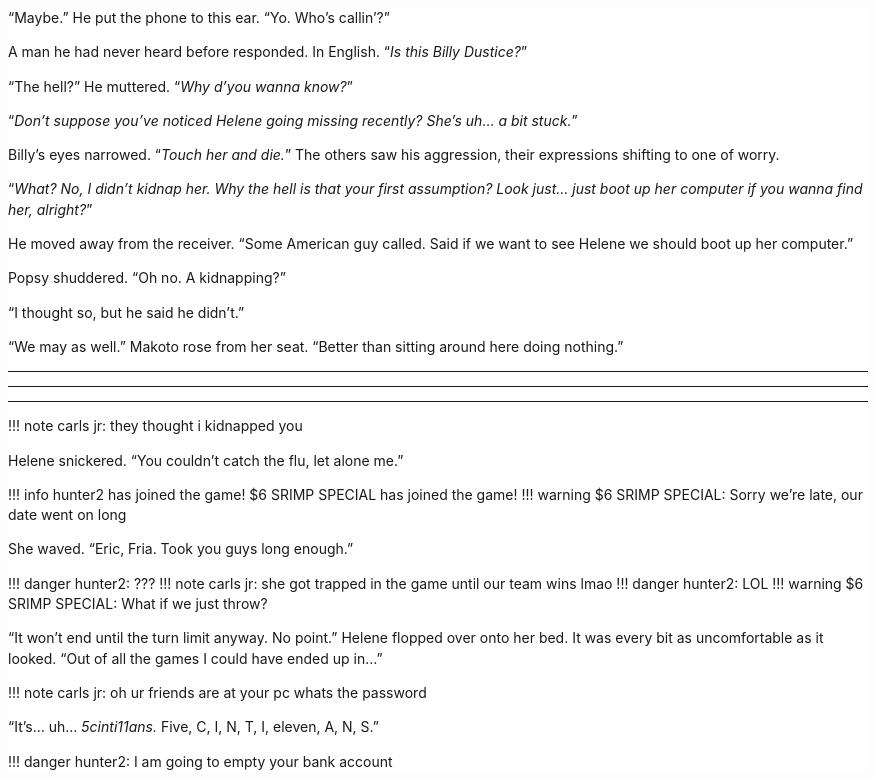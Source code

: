 “Maybe.” He put the phone to this ear. “Yo. Who’s callin’?”

A man he had never heard before responded. In English. “*Is this Billy Dustice?*”

“The hell?” He muttered. “*Why d’you wanna know?*”

“*Don’t suppose you’ve noticed Helene going missing recently? She’s uh… a bit stuck.*”

Billy’s eyes narrowed. “*Touch her and die.*” The others saw his aggression, their expressions shifting to one of worry.

“*What? No, I didn’t kidnap her. Why the hell is that your first assumption? Look just… just boot up her computer if you wanna find her, alright?*”

He moved away from the receiver. “Some American guy called. Said if we want to see Helene we should boot up her computer.”

Popsy shuddered. “Oh no. A kidnapping?”

“I thought so, but he said he didn’t.”

“We may as well.” Makoto rose from her seat. “Better than sitting around here doing nothing.”

***
***
***

!!! note
	carls jr: they thought i kidnapped you

Helene snickered. “You couldn’t catch the flu, let alone me.”

!!! info
	hunter2 has joined the game!
	$6 SRIMP SPECIAL has joined the game!
!!! warning
	$6 SRIMP SPECIAL: Sorry we’re late, our date went on long

She waved. “Eric, Fria. Took you guys long enough.”

!!! danger
	hunter2: ???
!!! note
	carls jr: she got trapped in the game until our team wins lmao
!!! danger
	hunter2: LOL
!!! warning
	$6 SRIMP SPECIAL: What if we just throw?

“It won’t end until the turn limit anyway. No point.” Helene flopped over onto her bed. It was every bit as uncomfortable as it looked. “Out of all the games I could have ended up in…”

!!! note
	carls jr: oh ur friends are at your pc whats the password

“It’s… uh… *5cinti11ans.* Five, C, I, N, T, I, eleven, A, N, S.”

!!! danger
	hunter2: I am going to empty your bank account
